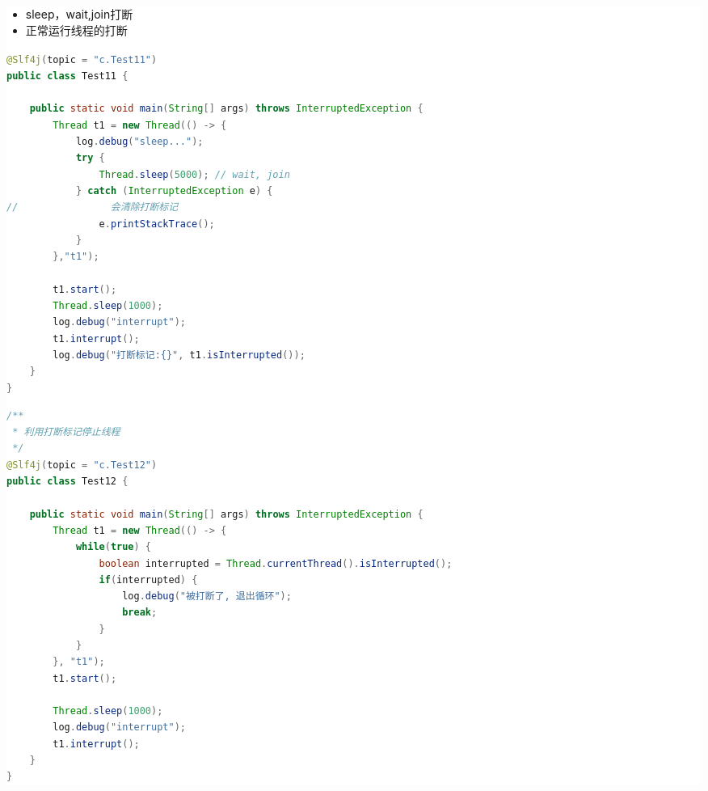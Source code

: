- sleep，wait,join打断
- 正常运行线程的打断

```java
@Slf4j(topic = "c.Test11")
public class Test11 {

    public static void main(String[] args) throws InterruptedException {
        Thread t1 = new Thread(() -> {
            log.debug("sleep...");
            try {
                Thread.sleep(5000); // wait, join
            } catch (InterruptedException e) {
//                会清除打断标记
                e.printStackTrace();
            }
        },"t1");

        t1.start();
        Thread.sleep(1000);
        log.debug("interrupt");
        t1.interrupt();
        log.debug("打断标记:{}", t1.isInterrupted());
    }
}
```

```java
/**
 * 利用打断标记停止线程
 */
@Slf4j(topic = "c.Test12")
public class Test12 {

    public static void main(String[] args) throws InterruptedException {
        Thread t1 = new Thread(() -> {
            while(true) {
                boolean interrupted = Thread.currentThread().isInterrupted();
                if(interrupted) {
                    log.debug("被打断了, 退出循环");
                    break;
                }
            }
        }, "t1");
        t1.start();

        Thread.sleep(1000);
        log.debug("interrupt");
        t1.interrupt();
    }
}
```
